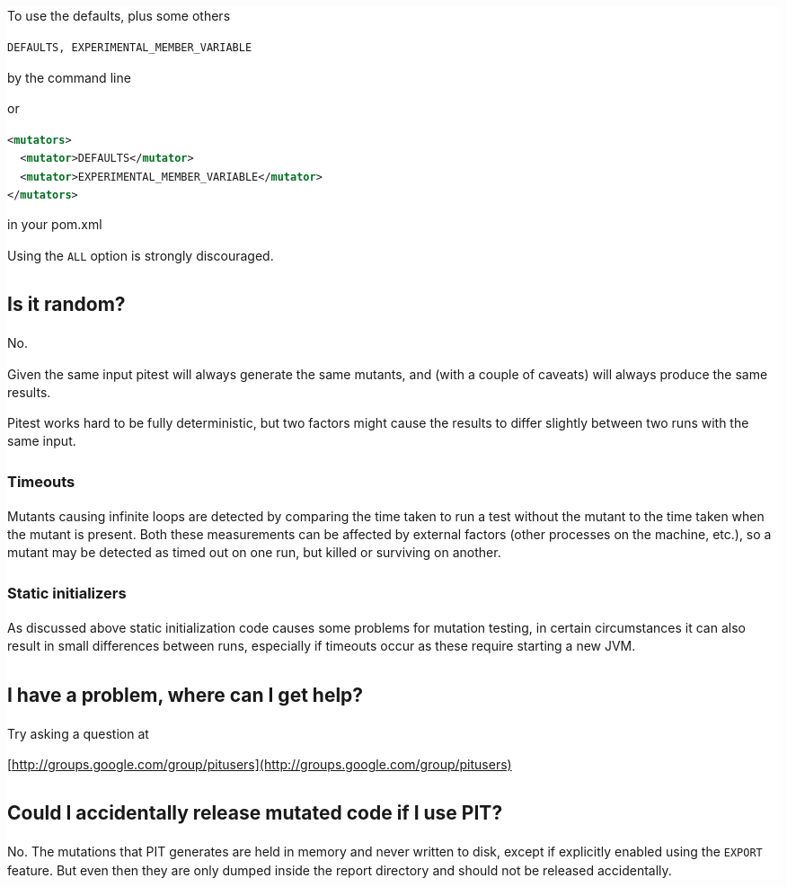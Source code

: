 To use the defaults, plus some others

```bash
DEFAULTS, EXPERIMENTAL_MEMBER_VARIABLE
```
 
by the command line

or

```xml
<mutators>
  <mutator>DEFAULTS</mutator>
  <mutator>EXPERIMENTAL_MEMBER_VARIABLE</mutator>
</mutators>
```

in your pom.xml

Using the `ALL` option is strongly discouraged.

## Is it random?

No.

Given the same input pitest will always generate the same mutants, and (with a couple of caveats) will always produce the same results.

Pitest works hard to be fully deterministic, but two factors might cause the results to differ slightly between two runs with the same input.

### Timeouts

Mutants causing infinite loops are detected by comparing the time taken to run a test without the mutant to the time taken when the mutant is present.
Both these measurements can be affected by external factors (other processes on the machine, etc.), so a mutant may be detected as timed out on one run,
but killed or surviving on another.

### Static initializers

As discussed above static initialization code causes some problems for mutation testing, in certain circumstances it can also result in small differences between
runs, especially if timeouts occur as these require starting a new JVM.

## I have a problem, where can I get help?

Try asking a question at

[http://groups.google.com/group/pitusers](http://groups.google.com/group/pitusers)


## Could I accidentally release mutated code if I use PIT?

No. The mutations that PIT generates are held in memory and never written to disk,
except if explicitly enabled using the `EXPORT` feature. But even then they are
only dumped inside the report directory and should not be released accidentally.
